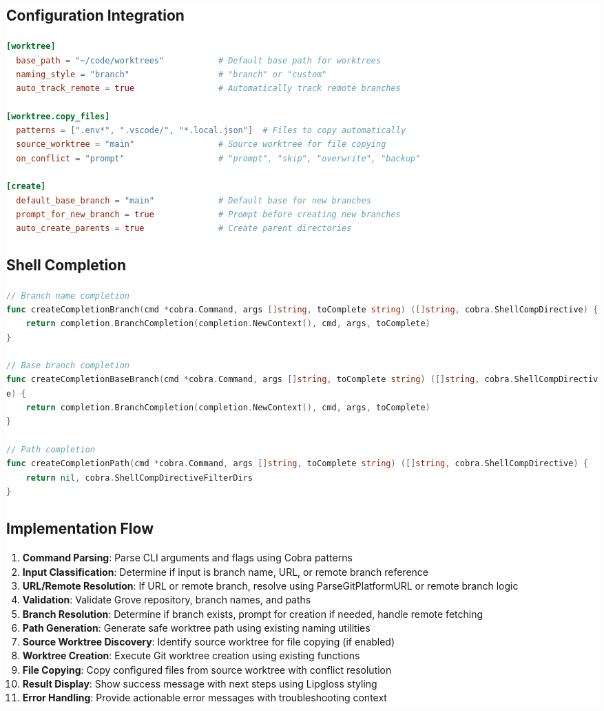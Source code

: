 ## Configuration Integration

```toml
[worktree]
  base_path = "~/code/worktrees"           # Default base path for worktrees
  naming_style = "branch"                  # "branch" or "custom"
  auto_track_remote = true                 # Automatically track remote branches

[worktree.copy_files]
  patterns = [".env*", ".vscode/", "*.local.json"]  # Files to copy automatically
  source_worktree = "main"                 # Source worktree for file copying
  on_conflict = "prompt"                   # "prompt", "skip", "overwrite", "backup"

[create]
  default_base_branch = "main"             # Default base for new branches
  prompt_for_new_branch = true             # Prompt before creating new branches
  auto_create_parents = true               # Create parent directories
```

## Shell Completion

```go
// Branch name completion
func createCompletionBranch(cmd *cobra.Command, args []string, toComplete string) ([]string, cobra.ShellCompDirective) {
    return completion.BranchCompletion(completion.NewContext(), cmd, args, toComplete)
}

// Base branch completion
func createCompletionBaseBranch(cmd *cobra.Command, args []string, toComplete string) ([]string, cobra.ShellCompDirective) {
    return completion.BranchCompletion(completion.NewContext(), cmd, args, toComplete)
}

// Path completion
func createCompletionPath(cmd *cobra.Command, args []string, toComplete string) ([]string, cobra.ShellCompDirective) {
    return nil, cobra.ShellCompDirectiveFilterDirs
}
```

## Implementation Flow

1. **Command Parsing**: Parse CLI arguments and flags using Cobra patterns
2. **Input Classification**: Determine if input is branch name, URL, or remote branch reference
3. **URL/Remote Resolution**: If URL or remote branch, resolve using ParseGitPlatformURL or remote branch logic
4. **Validation**: Validate Grove repository, branch names, and paths
5. **Branch Resolution**: Determine if branch exists, prompt for creation if needed, handle remote fetching
6. **Path Generation**: Generate safe worktree path using existing naming utilities
7. **Source Worktree Discovery**: Identify source worktree for file copying (if enabled)
8. **Worktree Creation**: Execute Git worktree creation using existing functions
9. **File Copying**: Copy configured files from source worktree with conflict resolution
10. **Result Display**: Show success message with next steps using Lipgloss styling
11. **Error Handling**: Provide actionable error messages with troubleshooting context
